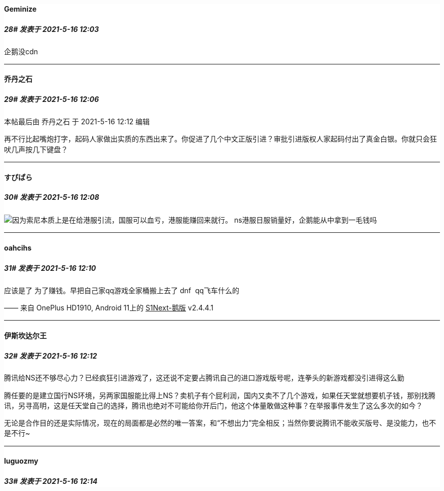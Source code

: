 ####  Geminize  
##### 28#       发表于 2021-5-16 12:03


企鹅没cdn


*****

####  乔丹之石  
##### 29#       发表于 2021-5-16 12:06


 本帖最后由 乔丹之石 于 2021-5-16 12:12 编辑 

再不行比起嘴炮打字，起码人家做出实质的东西出来了。你促进了几个中文正版引进？审批引进版权人家起码付出了真金白银。你就只会狂吠几声按几下键盘？


*****

####  すぴぱら  
##### 30#       发表于 2021-5-16 12:08


<img src="https://static.saraba1st.com/image/smiley/face2017/067.png" referrerpolicy="no-referrer">因为索尼本质上是在给港服引流，国服可以血亏，港服能赚回来就行。
ns港服日服销量好，企鹅能从中拿到一毛钱吗




*****

####  oahcihs  
##### 31#       发表于 2021-5-16 12:10


应该是了 为了赚钱。早把自己家qq游戏全家桶搬上去了 dnf  qq飞车什么的

—— 来自 OnePlus HD1910, Android 11上的 [S1Next-鹅版](https://github.com/ykrank/S1-Next/releases) v2.4.4.1


*****

####  伊斯坎达尔王  
##### 32#       发表于 2021-5-16 12:12


腾讯给NS还不够尽心力？已经疯狂引进游戏了，这还说不定要占腾讯自己的进口游戏版号呢，连拳头的新游戏都没引进得这么勤

腾任要的是建立国行NS环境，另两家国服能比得上NS？卖机子有个屁利润，国内又卖不了几个游戏，如果任天堂就想要机子钱，那别找腾讯，另寻高明，这是任天堂自己的选择，腾讯也绝对不可能给你开后门，他这个体量敢做这种事？在举报事件发生了这么多次的如今？

无论是合作目的还是实际情况，现在的局面都是必然的唯一答案，和“不想出力”完全相反；当然你要说腾讯不能收买版号、是没能力，也不是不行~


*****

####  luguozmy  
##### 33#       发表于 2021-5-16 12:14

